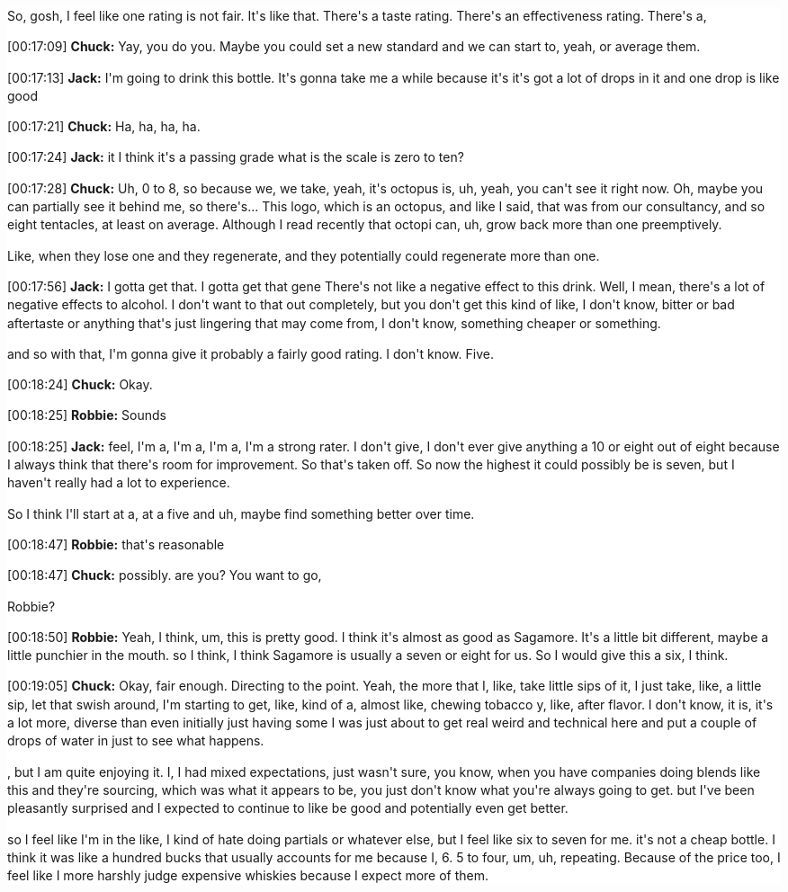 So, gosh, I feel like one rating is not fair. It's like that. There's a taste rating. There's an effectiveness rating. There's a,

[00:17:09] **Chuck:** Yay, you do you. Maybe you could set a new standard and we can start to, yeah, or average them.

[00:17:13] **Jack:** I'm going to drink this bottle. It's gonna take me a while because it's it's got a lot of drops in it and one drop is like good

[00:17:21] **Chuck:** Ha, ha, ha, ha.

[00:17:24] **Jack:** it I think it's a passing grade what is the scale is zero to ten?

[00:17:28] **Chuck:** Uh, 0 to 8, so because we, we take, yeah, it's octopus is, uh, yeah, you can't see it right now. Oh, maybe you can partially see it behind me, so there's... This logo, which is an octopus, and like I said, that was from our consultancy, and so eight tentacles, at least on average. Although I read recently that octopi can, uh, grow back more than one preemptively.

Like, when they lose one and they regenerate, and they potentially could regenerate more than one.

[00:17:56] **Jack:** I gotta get that. I gotta get that gene There's not like a negative effect to this drink. Well, I mean, there's a lot of negative effects to alcohol. I don't want to that out completely, but you don't get this kind of like, I don't know, bitter or bad aftertaste or anything that's just lingering that may come from, I don't know, something cheaper or something.

and so with that, I'm gonna give it probably a fairly good rating. I don't know. Five.

[00:18:24] **Chuck:** Okay.

[00:18:25] **Robbie:** Sounds

[00:18:25] **Jack:** feel, I'm a, I'm a, I'm a, I'm a strong rater. I don't give, I don't ever give anything a 10 or eight out of eight because I always think that there's room for improvement. So that's taken off. So now the highest it could possibly be is seven, but I haven't really had a lot to experience.

So I think I'll start at a, at a five and uh, maybe find something better over time.

[00:18:47] **Robbie:** that's reasonable

[00:18:47] **Chuck:** possibly. are you? You want to go,

Robbie?

[00:18:50] **Robbie:** Yeah, I think, um, this is pretty good. I think it's almost as good as Sagamore. It's a little bit different, maybe a little punchier in the mouth. so I think, I think Sagamore is usually a seven or eight for us. So I would give this a six, I think.

[00:19:05] **Chuck:** Okay, fair enough. Directing to the point. Yeah, the more that I, like, take little sips of it, I just take, like, a little sip, let that swish around, I'm starting to get, like, kind of a, almost like, chewing tobacco y, like, after flavor. I don't know, it is, it's a lot more, diverse than even initially just having some I was just about to get real weird and technical here and put a couple of drops of water in just to see what happens.

, but I am quite enjoying it. I, I had mixed expectations, just wasn't sure, you know, when you have companies doing blends like this and they're sourcing, which was what it appears to be, you just don't know what you're always going to get. but I've been pleasantly surprised and I expected to continue to like be good and potentially even get better.

so I feel like I'm in the like, I kind of hate doing partials or whatever else, but I feel like six to seven for me. it's not a cheap bottle. I think it was like a hundred bucks that usually accounts for me because I, 6. 5 to four, um, uh, repeating. Because of the price too, I feel like I more harshly judge expensive whiskies because I expect more of them.
